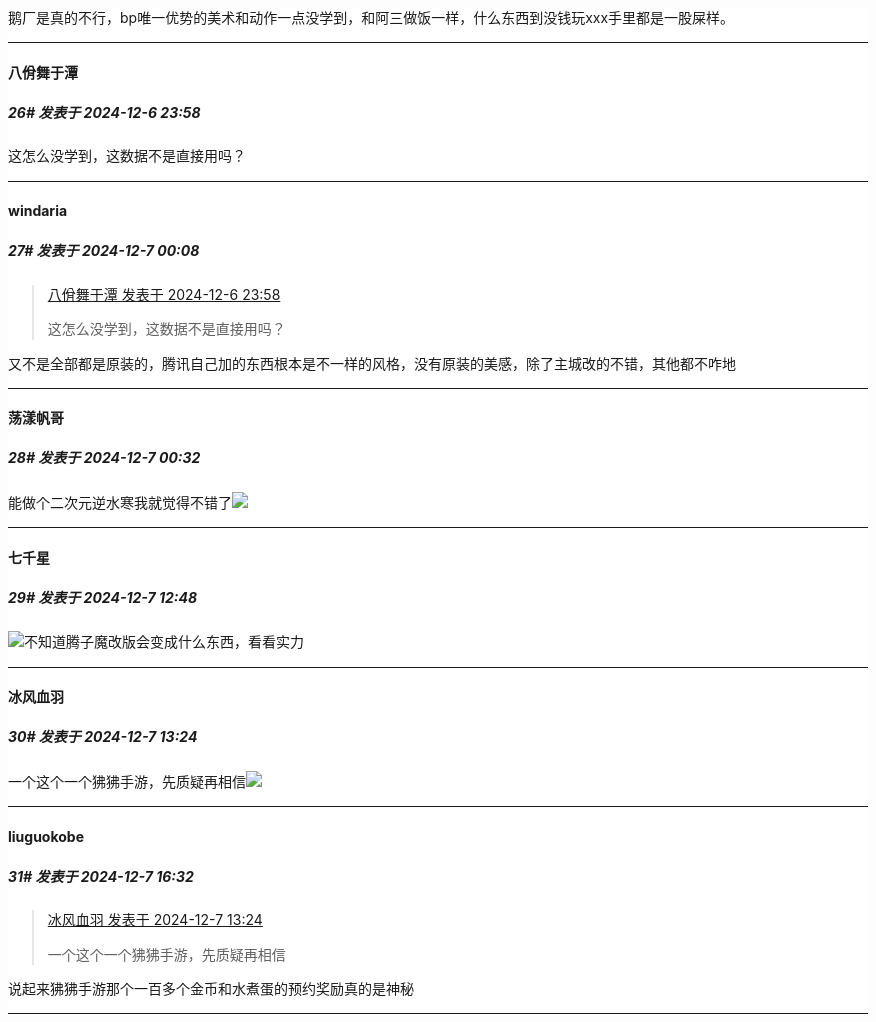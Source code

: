 鹅厂是真的不行，bp唯一优势的美术和动作一点没学到，和阿三做饭一样，什么东西到没钱玩xxx手里都是一股屎样。

*****

####  八佾舞于潭  
##### 26#       发表于 2024-12-6 23:58

这怎么没学到，这数据不是直接用吗？

*****

####  windaria  
##### 27#       发表于 2024-12-7 00:08

<blockquote><a href="httphttps://bbs.saraba1st.com/2b/forum.php?mod=redirect&amp;goto=findpost&amp;pid=66863102&amp;ptid=2209574" target="_blank">八佾舞于潭 发表于 2024-12-6 23:58</a>

这怎么没学到，这数据不是直接用吗？</blockquote>
又不是全部都是原装的，腾讯自己加的东西根本是不一样的风格，没有原装的美感，除了主城改的不错，其他都不咋地

*****

####  荡漾帆哥  
##### 28#       发表于 2024-12-7 00:32

能做个二次元逆水寒我就觉得不错了<img src="https://static.saraba1st.com/image/smiley/face2017/067.png" referrerpolicy="no-referrer">

*****

####  七千星  
##### 29#       发表于 2024-12-7 12:48

<img src="https://static.saraba1st.com/image/smiley/face2017/067.png" referrerpolicy="no-referrer">不知道腾子魔改版会变成什么东西，看看实力

*****

####  冰风血羽  
##### 30#       发表于 2024-12-7 13:24

一个这个一个狒狒手游，先质疑再相信<img src="https://static.saraba1st.com/image/smiley/face2017/067.png" referrerpolicy="no-referrer">

*****

####  liuguokobe  
##### 31#       发表于 2024-12-7 16:32

<blockquote><a href="httphttps://bbs.saraba1st.com/2b/forum.php?mod=redirect&amp;goto=findpost&amp;pid=66865689&amp;ptid=2209574" target="_blank">冰风血羽 发表于 2024-12-7 13:24</a>

一个这个一个狒狒手游，先质疑再相信</blockquote>
说起来狒狒手游那个一百多个金币和水煮蛋的预约奖励真的是神秘

*****
